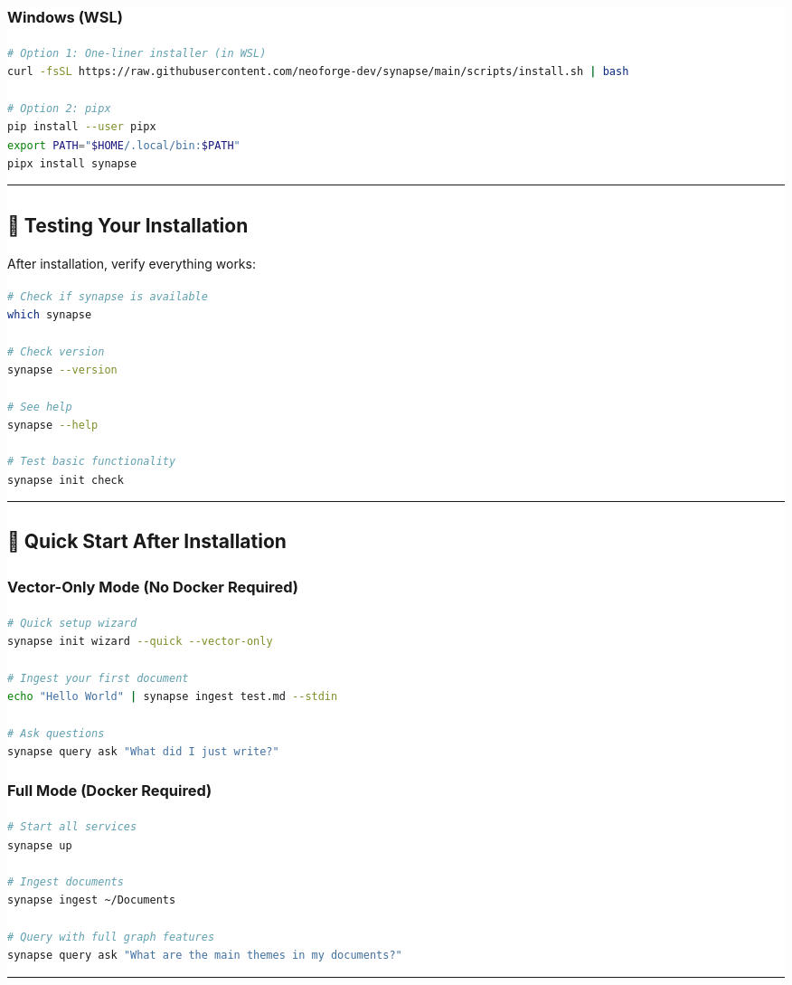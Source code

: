 ### **Windows (WSL)**
```bash
# Option 1: One-liner installer (in WSL)
curl -fsSL https://raw.githubusercontent.com/neoforge-dev/synapse/main/scripts/install.sh | bash

# Option 2: pipx
pip install --user pipx
export PATH="$HOME/.local/bin:$PATH"
pipx install synapse
```

---

## **🧪 Testing Your Installation**

After installation, verify everything works:

```bash
# Check if synapse is available
which synapse

# Check version
synapse --version

# See help
synapse --help

# Test basic functionality
synapse init check
```

---

## **🚀 Quick Start After Installation**

### **Vector-Only Mode (No Docker Required)**
```bash
# Quick setup wizard
synapse init wizard --quick --vector-only

# Ingest your first document
echo "Hello World" | synapse ingest test.md --stdin

# Ask questions
synapse query ask "What did I just write?"
```

### **Full Mode (Docker Required)**
```bash
# Start all services
synapse up

# Ingest documents
synapse ingest ~/Documents

# Query with full graph features
synapse query ask "What are the main themes in my documents?"
```

---